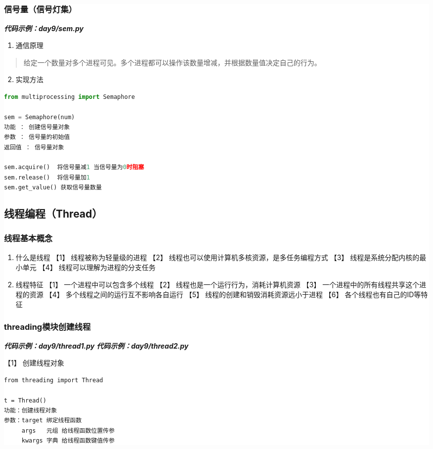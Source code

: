 ### 信号量（信号灯集）

***代码示例：day9/sem.py***

1. 通信原理
>给定一个数量对多个进程可见。多个进程都可以操作该数量增减，并根据数量值决定自己的行为。

2. 实现方法

```python	  
from multiprocessing import Semaphore

sem = Semaphore(num)
功能 ： 创建信号量对象
参数 ： 信号量的初始值
返回值 ： 信号量对象

sem.acquire()  将信号量减1 当信号量为0时阻塞
sem.release()  将信号量加1
sem.get_value() 获取信号量数量
```

## 线程编程（Thread）

### 线程基本概念

1. 什么是线程
【1】 线程被称为轻量级的进程
【2】 线程也可以使用计算机多核资源，是多任务编程方式
【3】 线程是系统分配内核的最小单元
【4】 线程可以理解为进程的分支任务
	
2. 线程特征
【1】 一个进程中可以包含多个线程
【2】 线程也是一个运行行为，消耗计算机资源
【3】 一个进程中的所有线程共享这个进程的资源
【4】 多个线程之间的运行互不影响各自运行
【5】 线程的创建和销毁消耗资源远小于进程
【6】 各个线程也有自己的ID等特征

### threading模块创建线程

***代码示例：day9/thread1.py***
***代码示例：day9/thread2.py***

【1】 创建线程对象

```	  
from threading import Thread 

t = Thread()
功能：创建线程对象
参数：target 绑定线程函数
     args   元组 给线程函数位置传参
     kwargs 字典 给线程函数键值传参
```
